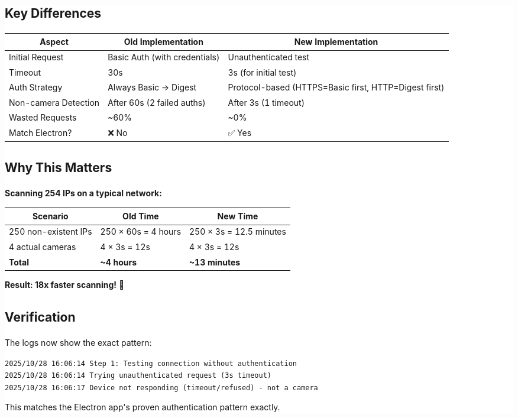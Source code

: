 ## Key Differences

| Aspect | Old Implementation | New Implementation |
|--------|-------------------|-------------------|
| Initial Request | Basic Auth (with credentials) | Unauthenticated test |
| Timeout | 30s | 3s (for initial test) |
| Auth Strategy | Always Basic → Digest | Protocol-based (HTTPS=Basic first, HTTP=Digest first) |
| Non-camera Detection | After 60s (2 failed auths) | After 3s (1 timeout) |
| Wasted Requests | ~60% | ~0% |
| Match Electron? | ❌ No | ✅ Yes |

## Why This Matters

**Scanning 254 IPs on a typical network:**

| Scenario | Old Time | New Time |
|----------|----------|----------|
| 250 non-existent IPs | 250 × 60s = 4 hours | 250 × 3s = 12.5 minutes |
| 4 actual cameras | 4 × 3s = 12s | 4 × 3s = 12s |
| **Total** | **~4 hours** | **~13 minutes** |

**Result: 18x faster scanning!** 🚀

## Verification

The logs now show the exact pattern:
```
2025/10/28 16:06:14 Step 1: Testing connection without authentication
2025/10/28 16:06:14 Trying unauthenticated request (3s timeout)
2025/10/28 16:06:17 Device not responding (timeout/refused) - not a camera
```

This matches the Electron app's proven authentication pattern exactly.
